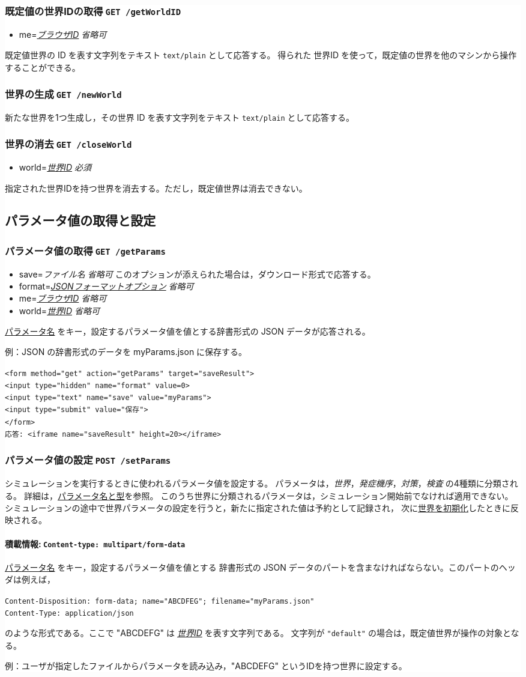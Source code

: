### 既定値の世界IDの取得 `GET /getWorldID`
* <span class=formB>me=[*ブラウザID*](#World)</span> *省略可*

既定値世界の ID を表す文字列をテキスト `text/plain` として応答する。
得られた 世界ID を使って，既定値の世界を他のマシンから操作することができる。
### 世界の生成 `GET /newWorld`
新たな世界を1つ生成し，その世界 ID を表す文字列をテキスト `text/plain` として応答する。
### 世界の消去 `GET /closeWorld`
* <span class=formB>world=[*世界ID*](#World)</span> *必須*

指定された世界IDを持つ世界を消去する。ただし，既定値世界は消去できない。

## パラメータ値の取得と設定
### パラメータ値の取得 `GET /getParams`
* <span class=formB>save=*ファイル名*</span> *省略可*
このオプションが添えられた場合は，ダウンロード形式で応答する。
* <span class=formB>format=[*JSONフォーマットオプション*](#JSONForm)</span> *省略可*
* <span class=formB>me=[*ブラウザID*](#World)</span> *省略可*
* <span class=formB>world=[*世界ID*](#World)</span> *省略可*

[パラメータ名](#ParamNames) をキー，設定するパラメータ値を値とする辞書形式の JSON データが応答される。

例：JSON の辞書形式のデータを myParams.json に保存する。

	<form method="get" action="getParams" target="saveResult">
	<input type="hidden" name="format" value=0>
	<input type="text" name="save" value="myParams">
	<input type="submit" value="保存">
	</form>
	応答: <iframe name="saveResult" height=20></iframe>

<a name=SetParams></a>
### パラメータ値の設定 `POST /setParams`
シミュレーションを実行するときに使われるパラメータ値を設定する。
パラメータは，*世界*，*発症機序*，*対策*，*検査* の4種類に分類される。
詳細は，[パラメータ名と型](#ParamNames)を参照。
このうち世界に分類されるパラメータは，シミュレーション開始前でなければ適用できない。
シミュレーションの途中で世界パラメータの設定を行うと，新たに指定された値は予約として記録され，
次に[世界を初期化](#Control)したときに反映される。
#### 積載情報: `Content-type: multipart/form-data`
[パラメータ名](#ParamNames) をキー，設定するパラメータ値を値とする
辞書形式の JSON データのパートを含まなければならない。このパートのヘッダは例えば，

	Content-Disposition: form-data; name="ABCDFEG"; filename="myParams.json"
	Content-Type: application/json

のような形式である。ここで "ABCDEFG" は [*世界ID*](#World) を表す文字列である。
文字列が `"default"` の場合は，既定値世界が操作の対象となる。

例：ユーザが指定したファイルからパラメータを読み込み，"ABCDEFG" というIDを持つ世界に設定する。
	